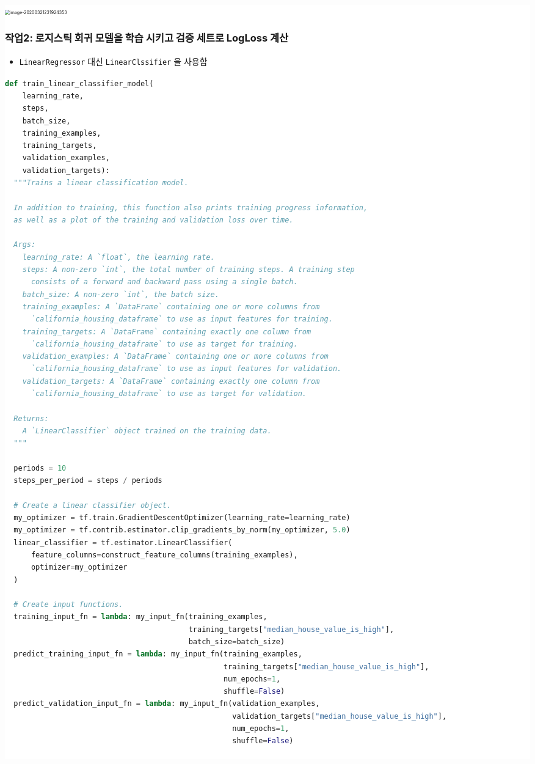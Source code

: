   <img src="/Users/seungyoungoh/Library/Application Support/typora-user-images/image-20200321231924353.png" alt="image-20200321231924353" style="zoom:50%;" />



### 작업2: 로지스틱 회귀 모델을 학습 시키고 검증 세트로 LogLoss  계산

* `LinearRegressor` 대신 `LinearClssifier` 을 사용함

```python
def train_linear_classifier_model(
    learning_rate,
    steps,
    batch_size,
    training_examples,
    training_targets,
    validation_examples,
    validation_targets):
  """Trains a linear classification model.
  
  In addition to training, this function also prints training progress information,
  as well as a plot of the training and validation loss over time.
  
  Args:
    learning_rate: A `float`, the learning rate.
    steps: A non-zero `int`, the total number of training steps. A training step
      consists of a forward and backward pass using a single batch.
    batch_size: A non-zero `int`, the batch size.
    training_examples: A `DataFrame` containing one or more columns from
      `california_housing_dataframe` to use as input features for training.
    training_targets: A `DataFrame` containing exactly one column from
      `california_housing_dataframe` to use as target for training.
    validation_examples: A `DataFrame` containing one or more columns from
      `california_housing_dataframe` to use as input features for validation.
    validation_targets: A `DataFrame` containing exactly one column from
      `california_housing_dataframe` to use as target for validation.
      
  Returns:
    A `LinearClassifier` object trained on the training data.
  """

  periods = 10
  steps_per_period = steps / periods
  
  # Create a linear classifier object.
  my_optimizer = tf.train.GradientDescentOptimizer(learning_rate=learning_rate)
  my_optimizer = tf.contrib.estimator.clip_gradients_by_norm(my_optimizer, 5.0)  
  linear_classifier = tf.estimator.LinearClassifier(
      feature_columns=construct_feature_columns(training_examples),
      optimizer=my_optimizer
  )
  
  # Create input functions.
  training_input_fn = lambda: my_input_fn(training_examples, 
                                          training_targets["median_house_value_is_high"], 
                                          batch_size=batch_size)
  predict_training_input_fn = lambda: my_input_fn(training_examples, 
                                                  training_targets["median_house_value_is_high"], 
                                                  num_epochs=1, 
                                                  shuffle=False)
  predict_validation_input_fn = lambda: my_input_fn(validation_examples, 
                                                    validation_targets["median_house_value_is_high"], 
                                                    num_epochs=1, 
                                                    shuffle=False)
  
```